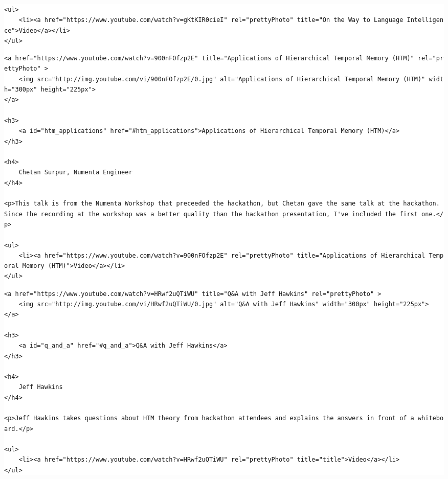     <ul>
        <li><a href="https://www.youtube.com/watch?v=gKtKIR0cieI" rel="prettyPhoto" title="On the Way to Language Intelligence">Video</a></li>
    </ul>

</div>

<div class="demo">

    <a href="https://www.youtube.com/watch?v=900nFOfzp2E" title="Applications of Hierarchical Temporal Memory (HTM)" rel="prettyPhoto" >
        <img src="http://img.youtube.com/vi/900nFOfzp2E/0.jpg" alt="Applications of Hierarchical Temporal Memory (HTM)" width="300px" height="225px">
    </a>

    <h3>
        <a id="htm_applications" href="#htm_applications">Applications of Hierarchical Temporal Memory (HTM)</a>
    </h3>

    <h4>
        Chetan Surpur, Numenta Engineer
    </h4>

    <p>This talk is from the Numenta Workshop that preceeded the hackathon, but Chetan gave the same talk at the hackathon. Since the recording at the workshop was a better quality than the hackathon presentation, I've included the first one.</p>

    <ul>
        <li><a href="https://www.youtube.com/watch?v=900nFOfzp2E" rel="prettyPhoto" title="Applications of Hierarchical Temporal Memory (HTM)">Video</a></li>
    </ul>

</div>

<div class="demo">

    <a href="https://www.youtube.com/watch?v=HRwf2uQTiWU" title="Q&A with Jeff Hawkins" rel="prettyPhoto" >
        <img src="http://img.youtube.com/vi/HRwf2uQTiWU/0.jpg" alt="Q&A with Jeff Hawkins" width="300px" height="225px">
    </a>

    <h3>
        <a id="q_and_a" href="#q_and_a">Q&A with Jeff Hawkins</a>
    </h3>

    <h4>
        Jeff Hawkins
    </h4>

    <p>Jeff Hawkins takes questions about HTM theory from hackathon attendees and explains the answers in front of a whiteboard.</p>

    <ul>
        <li><a href="https://www.youtube.com/watch?v=HRwf2uQTiWU" rel="prettyPhoto" title="title">Video</a></li>
    </ul>
